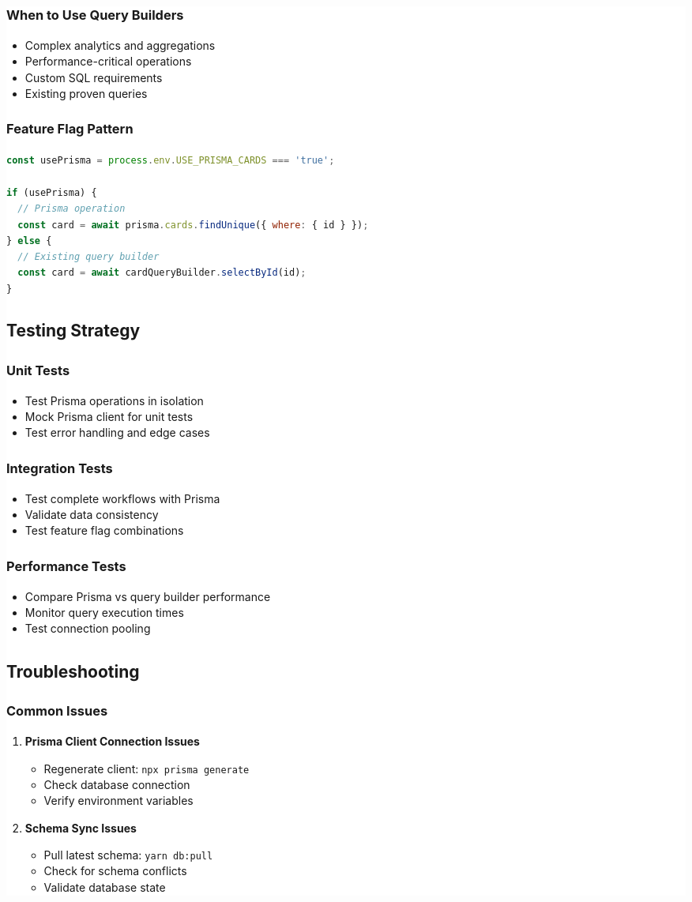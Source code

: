 ### When to Use Query Builders

- Complex analytics and aggregations
- Performance-critical operations
- Custom SQL requirements
- Existing proven queries

### Feature Flag Pattern

```javascript
const usePrisma = process.env.USE_PRISMA_CARDS === 'true';

if (usePrisma) {
  // Prisma operation
  const card = await prisma.cards.findUnique({ where: { id } });
} else {
  // Existing query builder
  const card = await cardQueryBuilder.selectById(id);
}
```

## Testing Strategy

### Unit Tests

- Test Prisma operations in isolation
- Mock Prisma client for unit tests
- Test error handling and edge cases

### Integration Tests

- Test complete workflows with Prisma
- Validate data consistency
- Test feature flag combinations

### Performance Tests

- Compare Prisma vs query builder performance
- Monitor query execution times
- Test connection pooling

## Troubleshooting

### Common Issues

1. **Prisma Client Connection Issues**
   - Regenerate client: `npx prisma generate`
   - Check database connection
   - Verify environment variables

2. **Schema Sync Issues**
   - Pull latest schema: `yarn db:pull`
   - Check for schema conflicts
   - Validate database state
